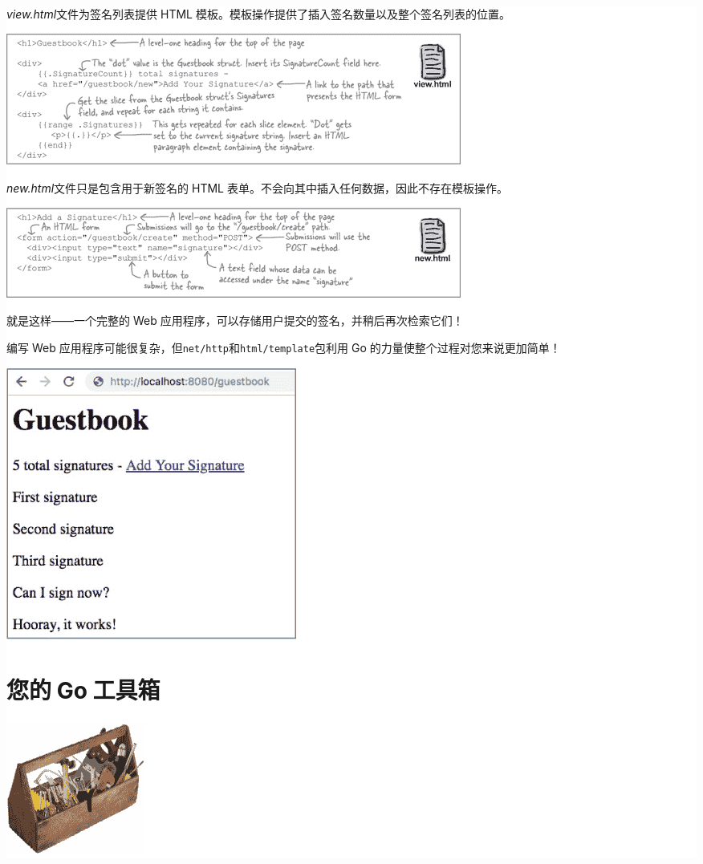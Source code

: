 *view.html*文件为签名列表提供 HTML 模板。模板操作提供了插入签名数量以及整个签名列表的位置。

![image](img/f0476-01.png)

*new.html*文件只是包含用于新签名的 HTML 表单。不会向其中插入任何数据，因此不存在模板操作。

![image](img/f0476-02.png)

就是这样——一个完整的 Web 应用程序，可以存储用户提交的签名，并稍后再次检索它们！

编写 Web 应用程序可能很复杂，但`net/http`和`html/template`包利用 Go 的力量使整个过程对您来说更加简单！

![image](img/f0476-03.png)

# 您的 Go 工具箱

![image](img/f0477-01.png)
